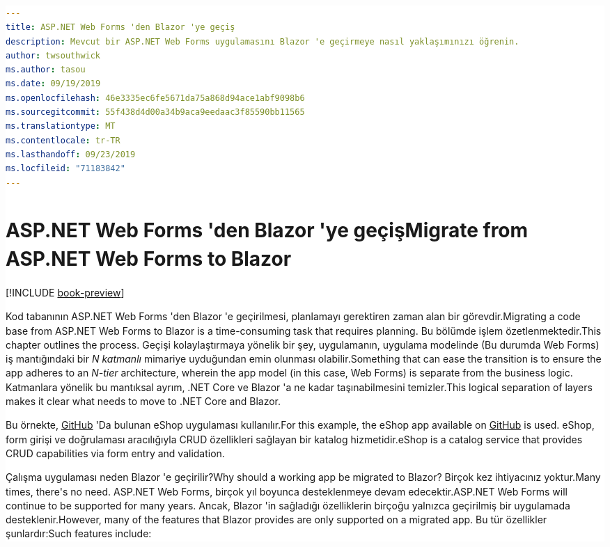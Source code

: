 ```yaml
---
title: ASP.NET Web Forms 'den Blazor 'ye geçiş
description: Mevcut bir ASP.NET Web Forms uygulamasını Blazor 'e geçirmeye nasıl yaklaşımınızı öğrenin.
author: twsouthwick
ms.author: tasou
ms.date: 09/19/2019
ms.openlocfilehash: 46e3335ec6fe5671da75a868d94ace1abf9098b6
ms.sourcegitcommit: 55f438d4d00a34b9aca9eedaac3f85590bb11565
ms.translationtype: MT
ms.contentlocale: tr-TR
ms.lasthandoff: 09/23/2019
ms.locfileid: "71183842"
---
```

# <a name="migrate-from-aspnet-web-forms-to-blazor"></a><span data-ttu-id="4fbbb-103">ASP.NET Web Forms 'den Blazor 'ye geçiş</span><span class="sxs-lookup"><span data-stu-id="4fbbb-103">Migrate from ASP.NET Web Forms to Blazor</span></span>

[!INCLUDE [book-preview](../../../includes/book-preview.md)]

<span data-ttu-id="4fbbb-104">Kod tabanının ASP.NET Web Forms 'den Blazor 'e geçirilmesi, planlamayı gerektiren zaman alan bir görevdir.</span><span class="sxs-lookup"><span data-stu-id="4fbbb-104">Migrating a code base from ASP.NET Web Forms to Blazor is a time-consuming task that requires planning.</span></span> <span data-ttu-id="4fbbb-105">Bu bölümde işlem özetlenmektedir.</span><span class="sxs-lookup"><span data-stu-id="4fbbb-105">This chapter outlines the process.</span></span> <span data-ttu-id="4fbbb-106">Geçişi kolaylaştırmaya yönelik bir şey, uygulamanın, uygulama modelinde (Bu durumda Web Forms) iş mantığındaki bir *N katmanlı* mimariye uyduğundan emin olunması olabilir.</span><span class="sxs-lookup"><span data-stu-id="4fbbb-106">Something that can ease the transition is to ensure the app adheres to an *N-tier* architecture, wherein the app model (in this case, Web Forms) is separate from the business logic.</span></span> <span data-ttu-id="4fbbb-107">Katmanlara yönelik bu mantıksal ayrım, .NET Core ve Blazor 'a ne kadar taşınabilmesini temizler.</span><span class="sxs-lookup"><span data-stu-id="4fbbb-107">This logical separation of layers makes it clear what needs to move to .NET Core and Blazor.</span></span>

<span data-ttu-id="4fbbb-108">Bu örnekte, [GitHub](https://github.com/dotnet-architecture/eShopOnBlazor) 'Da bulunan eShop uygulaması kullanılır.</span><span class="sxs-lookup"><span data-stu-id="4fbbb-108">For this example, the eShop app available on [GitHub](https://github.com/dotnet-architecture/eShopOnBlazor) is used.</span></span> <span data-ttu-id="4fbbb-109">eShop, form girişi ve doğrulaması aracılığıyla CRUD özellikleri sağlayan bir katalog hizmetidir.</span><span class="sxs-lookup"><span data-stu-id="4fbbb-109">eShop is a catalog service that provides CRUD capabilities via form entry and validation.</span></span>

<span data-ttu-id="4fbbb-110">Çalışma uygulaması neden Blazor 'e geçirilir?</span><span class="sxs-lookup"><span data-stu-id="4fbbb-110">Why should a working app be migrated to Blazor?</span></span> <span data-ttu-id="4fbbb-111">Birçok kez ihtiyacınız yoktur.</span><span class="sxs-lookup"><span data-stu-id="4fbbb-111">Many times, there's no need.</span></span> <span data-ttu-id="4fbbb-112">ASP.NET Web Forms, birçok yıl boyunca desteklenmeye devam edecektir.</span><span class="sxs-lookup"><span data-stu-id="4fbbb-112">ASP.NET Web Forms will continue to be supported for many years.</span></span> <span data-ttu-id="4fbbb-113">Ancak, Blazor 'in sağladığı özelliklerin birçoğu yalnızca geçirilmiş bir uygulamada desteklenir.</span><span class="sxs-lookup"><span data-stu-id="4fbbb-113">However, many of the features that Blazor provides are only supported on a migrated app.</span></span> <span data-ttu-id="4fbbb-114">Bu tür özellikler şunlardır:</span><span class="sxs-lookup"><span data-stu-id="4fbbb-114">Such features include:</span></span>
